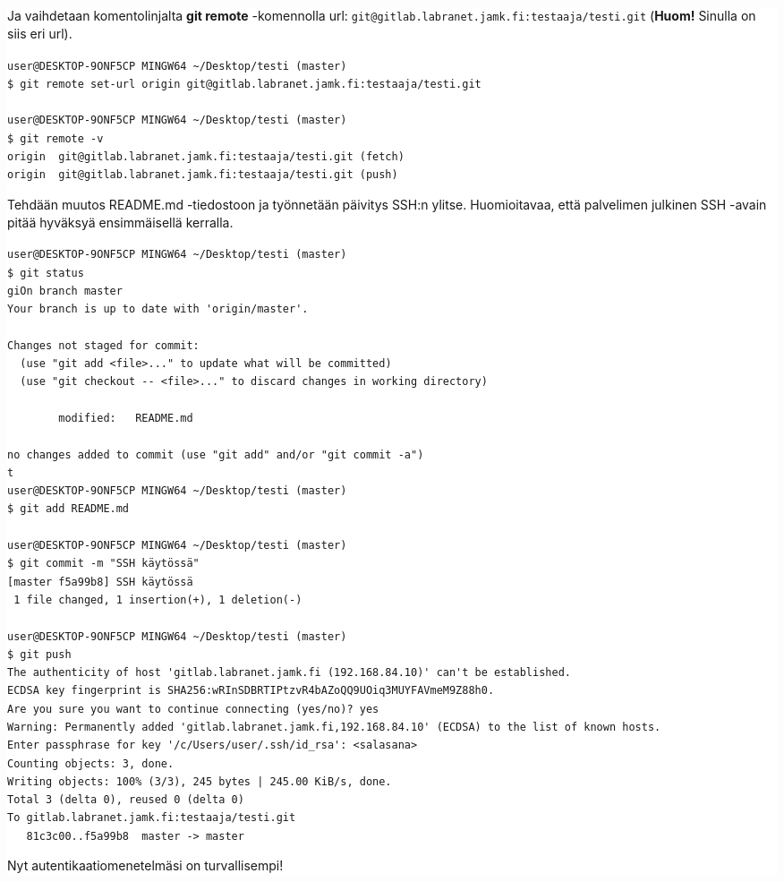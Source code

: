 Ja vaihdetaan komentolinjalta **git remote** -komennolla url: `git@gitlab.labranet.jamk.fi:testaaja/testi.git` (**Huom!** Sinulla on siis eri url).

```
user@DESKTOP-9ONF5CP MINGW64 ~/Desktop/testi (master)
$ git remote set-url origin git@gitlab.labranet.jamk.fi:testaaja/testi.git

user@DESKTOP-9ONF5CP MINGW64 ~/Desktop/testi (master)
$ git remote -v
origin  git@gitlab.labranet.jamk.fi:testaaja/testi.git (fetch)
origin  git@gitlab.labranet.jamk.fi:testaaja/testi.git (push)
```

Tehdään muutos README.md -tiedostoon ja työnnetään päivitys SSH:n ylitse. Huomioitavaa, että palvelimen julkinen SSH -avain pitää hyväksyä ensimmäisellä kerralla.

```
user@DESKTOP-9ONF5CP MINGW64 ~/Desktop/testi (master)
$ git status
giOn branch master
Your branch is up to date with 'origin/master'.

Changes not staged for commit:
  (use "git add <file>..." to update what will be committed)
  (use "git checkout -- <file>..." to discard changes in working directory)

        modified:   README.md

no changes added to commit (use "git add" and/or "git commit -a")
t
user@DESKTOP-9ONF5CP MINGW64 ~/Desktop/testi (master)
$ git add README.md

user@DESKTOP-9ONF5CP MINGW64 ~/Desktop/testi (master)
$ git commit -m "SSH käytössä"
[master f5a99b8] SSH käytössä
 1 file changed, 1 insertion(+), 1 deletion(-)

user@DESKTOP-9ONF5CP MINGW64 ~/Desktop/testi (master)
$ git push
The authenticity of host 'gitlab.labranet.jamk.fi (192.168.84.10)' can't be established.
ECDSA key fingerprint is SHA256:wRInSDBRTIPtzvR4bAZoQQ9UOiq3MUYFAVmeM9Z88h0.
Are you sure you want to continue connecting (yes/no)? yes
Warning: Permanently added 'gitlab.labranet.jamk.fi,192.168.84.10' (ECDSA) to the list of known hosts.
Enter passphrase for key '/c/Users/user/.ssh/id_rsa': <salasana>
Counting objects: 3, done.
Writing objects: 100% (3/3), 245 bytes | 245.00 KiB/s, done.
Total 3 (delta 0), reused 0 (delta 0)
To gitlab.labranet.jamk.fi:testaaja/testi.git
   81c3c00..f5a99b8  master -> master
```

Nyt autentikaatiomenetelmäsi on turvallisempi!
